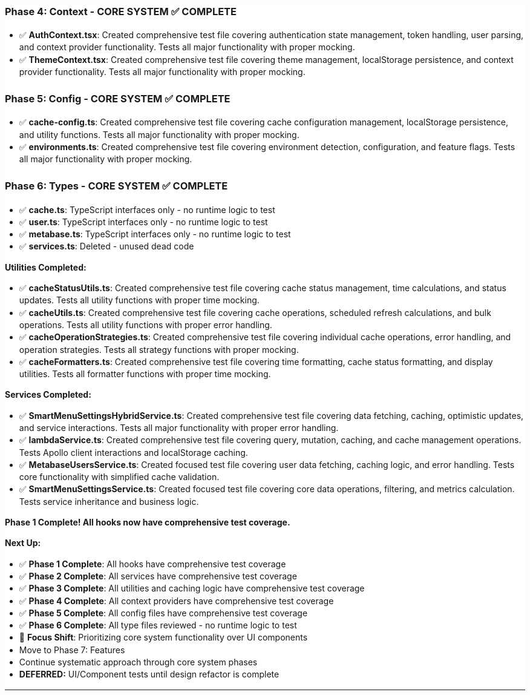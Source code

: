 ### Phase 4: Context - **CORE SYSTEM** ✅ COMPLETE

- ✅ **AuthContext.tsx**: Created comprehensive test file covering authentication state management, token handling, user parsing, and context provider functionality. Tests all major functionality with proper mocking.
- ✅ **ThemeContext.tsx**: Created comprehensive test file covering theme management, localStorage persistence, and context provider functionality. Tests all major functionality with proper mocking.

### Phase 5: Config - **CORE SYSTEM** ✅ COMPLETE

- ✅ **cache-config.ts**: Created comprehensive test file covering cache configuration management, localStorage persistence, and utility functions. Tests all major functionality with proper mocking.
- ✅ **environments.ts**: Created comprehensive test file covering environment detection, configuration, and feature flags. Tests all major functionality with proper mocking.

### Phase 6: Types - **CORE SYSTEM** ✅ COMPLETE

- ✅ **cache.ts**: TypeScript interfaces only - no runtime logic to test
- ✅ **user.ts**: TypeScript interfaces only - no runtime logic to test
- ✅ **metabase.ts**: TypeScript interfaces only - no runtime logic to test
- ✅ **services.ts**: Deleted - unused dead code

**Utilities Completed:**

- ✅ **cacheStatusUtils.ts**: Created comprehensive test file covering cache status management, time calculations, and status updates. Tests all utility functions with proper time mocking.
- ✅ **cacheUtils.ts**: Created comprehensive test file covering cache operations, scheduled refresh calculations, and bulk operations. Tests all utility functions with proper error handling.
- ✅ **cacheOperationStrategies.ts**: Created comprehensive test file covering individual cache operations, error handling, and operation strategies. Tests all strategy functions with proper mocking.
- ✅ **cacheFormatters.ts**: Created comprehensive test file covering time formatting, cache status formatting, and display utilities. Tests all formatter functions with proper time mocking.

**Services Completed:**

- ✅ **SmartMenuSettingsHybridService.ts**: Created comprehensive test file covering data fetching, caching, optimistic updates, and service interactions. Tests all major functionality with proper error handling.
- ✅ **lambdaService.ts**: Created comprehensive test file covering query, mutation, caching, and cache management operations. Tests Apollo client interactions and localStorage caching.
- ✅ **MetabaseUsersService.ts**: Created focused test file covering user data fetching, caching logic, and error handling. Tests core functionality with simplified cache validation.
- ✅ **SmartMenuSettingsService.ts**: Created focused test file covering core data operations, filtering, and metrics calculation. Tests service inheritance and business logic.

**Phase 1 Complete! All hooks now have comprehensive test coverage.**

**Next Up:**

- ✅ **Phase 1 Complete**: All hooks have comprehensive test coverage
- ✅ **Phase 2 Complete**: All services have comprehensive test coverage
- ✅ **Phase 3 Complete**: All utilities and caching logic have comprehensive test coverage
- ✅ **Phase 4 Complete**: All context providers have comprehensive test coverage
- ✅ **Phase 5 Complete**: All config files have comprehensive test coverage
- ✅ **Phase 6 Complete**: All type files reviewed - no runtime logic to test
- 🎯 **Focus Shift**: Prioritizing core system functionality over UI components
- Move to Phase 7: Features
- Continue systematic approach through core system phases
- **DEFERRED:** UI/Component tests until design refactor is complete

---